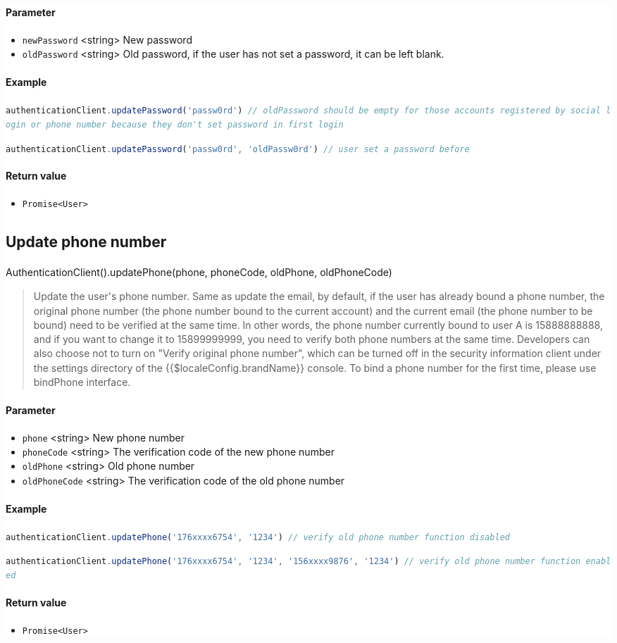 #### Parameter

- `newPassword` \<string\> New password
- `oldPassword` \<string\> Old password, if the user has not set a password, it can be left blank.

#### Example

```javascript
authenticationClient.updatePassword('passw0rd') // oldPassword should be empty for those accounts registered by social login or phone number because they don't set password in first login
```

```javascript
authenticationClient.updatePassword('passw0rd', 'oldPassw0rd') // user set a password before
```

#### Return value

- `Promise<User>`

## Update phone number

AuthenticationClient().updatePhone(phone, phoneCode, oldPhone, oldPhoneCode)

> Update the user's phone number. Same as update the email, by default, if the user has already bound a phone number, the original phone number (the phone number bound to the current account) and the current email (the phone number to be bound) need to be verified at the same time.
> In other words, the phone number currently bound to user A is 15888888888, and if you want to change it to 15899999999, you need to verify both phone numbers at the same time.
> Developers can also choose not to turn on "Verify original phone number", which can be turned off in the security information client under the settings directory of the {{$localeConfig.brandName}} console.
> To bind a phone number for the first time, please use bindPhone interface.

#### Parameter

- `phone` \<string\> New phone number
- `phoneCode` \<string\> The verification code of the new phone number
- `oldPhone` \<string\> Old phone number
- `oldPhoneCode` \<string\> The verification code of the old phone number

#### Example

```javascript
authenticationClient.updatePhone('176xxxx6754', '1234') // verify old phone number function disabled
```

```javascript
authenticationClient.updatePhone('176xxxx6754', '1234', '156xxxx9876', '1234') // verify old phone number function enabled
```

#### Return value

- `Promise<User>`
